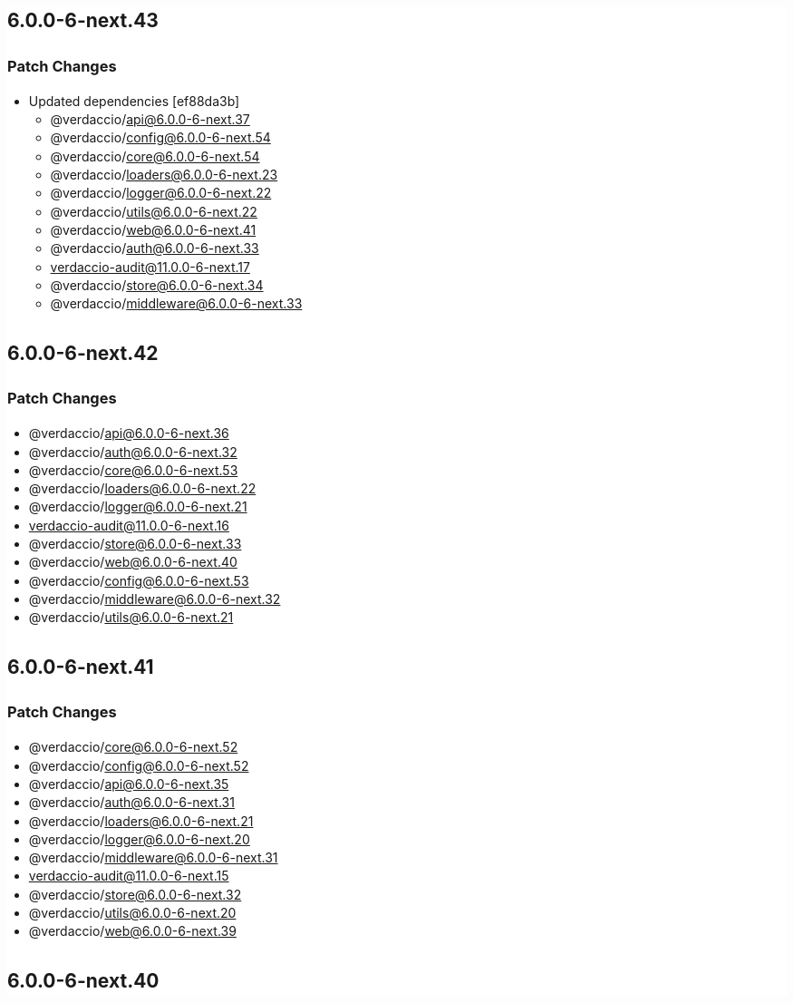 ## 6.0.0-6-next.43

### Patch Changes

- Updated dependencies [ef88da3b]
  - @verdaccio/api@6.0.0-6-next.37
  - @verdaccio/config@6.0.0-6-next.54
  - @verdaccio/core@6.0.0-6-next.54
  - @verdaccio/loaders@6.0.0-6-next.23
  - @verdaccio/logger@6.0.0-6-next.22
  - @verdaccio/utils@6.0.0-6-next.22
  - @verdaccio/web@6.0.0-6-next.41
  - @verdaccio/auth@6.0.0-6-next.33
  - verdaccio-audit@11.0.0-6-next.17
  - @verdaccio/store@6.0.0-6-next.34
  - @verdaccio/middleware@6.0.0-6-next.33

## 6.0.0-6-next.42

### Patch Changes

- @verdaccio/api@6.0.0-6-next.36
- @verdaccio/auth@6.0.0-6-next.32
- @verdaccio/core@6.0.0-6-next.53
- @verdaccio/loaders@6.0.0-6-next.22
- @verdaccio/logger@6.0.0-6-next.21
- verdaccio-audit@11.0.0-6-next.16
- @verdaccio/store@6.0.0-6-next.33
- @verdaccio/web@6.0.0-6-next.40
- @verdaccio/config@6.0.0-6-next.53
- @verdaccio/middleware@6.0.0-6-next.32
- @verdaccio/utils@6.0.0-6-next.21

## 6.0.0-6-next.41

### Patch Changes

- @verdaccio/core@6.0.0-6-next.52
- @verdaccio/config@6.0.0-6-next.52
- @verdaccio/api@6.0.0-6-next.35
- @verdaccio/auth@6.0.0-6-next.31
- @verdaccio/loaders@6.0.0-6-next.21
- @verdaccio/logger@6.0.0-6-next.20
- @verdaccio/middleware@6.0.0-6-next.31
- verdaccio-audit@11.0.0-6-next.15
- @verdaccio/store@6.0.0-6-next.32
- @verdaccio/utils@6.0.0-6-next.20
- @verdaccio/web@6.0.0-6-next.39

## 6.0.0-6-next.40
